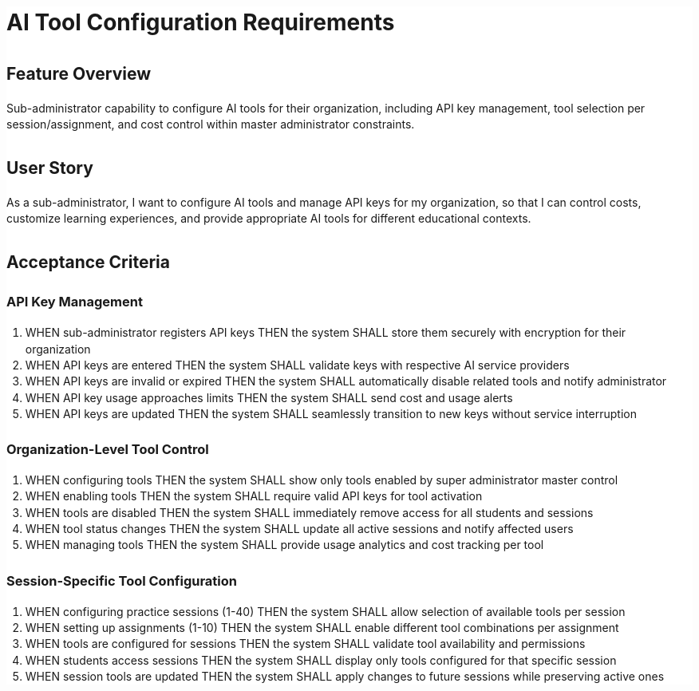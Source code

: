 # AI Tool Configuration Requirements

## Feature Overview
Sub-administrator capability to configure AI tools for their organization, including API key management, tool selection per session/assignment, and cost control within master administrator constraints.

## User Story
As a sub-administrator, I want to configure AI tools and manage API keys for my organization, so that I can control costs, customize learning experiences, and provide appropriate AI tools for different educational contexts.

## Acceptance Criteria

### API Key Management
1. WHEN sub-administrator registers API keys THEN the system SHALL store them securely with encryption for their organization
2. WHEN API keys are entered THEN the system SHALL validate keys with respective AI service providers
3. WHEN API keys are invalid or expired THEN the system SHALL automatically disable related tools and notify administrator
4. WHEN API key usage approaches limits THEN the system SHALL send cost and usage alerts
5. WHEN API keys are updated THEN the system SHALL seamlessly transition to new keys without service interruption

### Organization-Level Tool Control
1. WHEN configuring tools THEN the system SHALL show only tools enabled by super administrator master control
2. WHEN enabling tools THEN the system SHALL require valid API keys for tool activation
3. WHEN tools are disabled THEN the system SHALL immediately remove access for all students and sessions
4. WHEN tool status changes THEN the system SHALL update all active sessions and notify affected users
5. WHEN managing tools THEN the system SHALL provide usage analytics and cost tracking per tool

### Session-Specific Tool Configuration
1. WHEN configuring practice sessions (1-40) THEN the system SHALL allow selection of available tools per session
2. WHEN setting up assignments (1-10) THEN the system SHALL enable different tool combinations per assignment
3. WHEN tools are configured for sessions THEN the system SHALL validate tool availability and permissions
4. WHEN students access sessions THEN the system SHALL display only tools configured for that specific session
5. WHEN session tools are updated THEN the system SHALL apply changes to future sessions while preserving active ones
